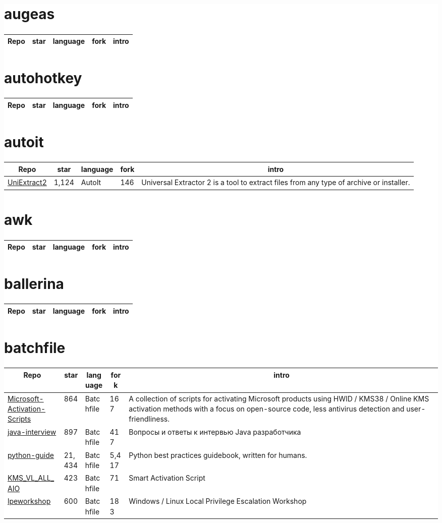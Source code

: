 # augeas

Repo|star|language|fork|intro
-|-|-|-|-



# autohotkey

Repo|star|language|fork|intro
-|-|-|-|-



# autoit

Repo|star|language|fork|intro
-|-|-|-|-
[UniExtract2](https://github.com/Bioruebe/UniExtract2)|1,124|AutoIt|146|Universal Extractor 2 is a tool to extract files from any type of archive or installer.


# awk

Repo|star|language|fork|intro
-|-|-|-|-



# ballerina

Repo|star|language|fork|intro
-|-|-|-|-



# batchfile

Repo|star|language|fork|intro
-|-|-|-|-
[Microsoft-Activation-Scripts](https://github.com/massgravel/Microsoft-Activation-Scripts)|864|Batchfile|167|A collection of scripts for activating Microsoft products using HWID / KMS38 / Online KMS activation methods with a focus on open-source code, less antivirus detection and user-friendliness.
[java-interview](https://github.com/enhorse/java-interview)|897|Batchfile|417|Вопросы и ответы к интервью Java разработчика
[python-guide](https://github.com/realpython/python-guide)|21,434|Batchfile|5,417|Python best practices guidebook, written for humans.
[KMS_VL_ALL_AIO](https://github.com/abbodi1406/KMS_VL_ALL_AIO)|423|Batchfile|71|Smart Activation Script
[lpeworkshop](https://github.com/sagishahar/lpeworkshop)|600|Batchfile|183|Windows / Linux Local Privilege Escalation Workshop
